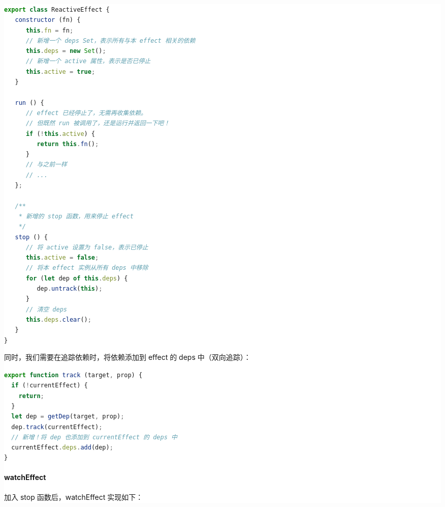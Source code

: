 ```javascript
export class ReactiveEffect {
   constructor (fn) {
      this.fn = fn;
      // 新增一个 deps Set，表示所有与本 effect 相关的依赖
      this.deps = new Set();
      // 新增一个 active 属性，表示是否已停止
      this.active = true;
   }

   run () {
      // effect 已经停止了，无需再收集依赖。
      // 但既然 run 被调用了，还是运行并返回一下吧！
      if (!this.active) {
         return this.fn();
      }
      // 与之前一样
      // ...
   };

   /**
    * 新增的 stop 函数，用来停止 effect
    */
   stop () {
      // 将 active 设置为 false，表示已停止
      this.active = false;
      // 将本 effect 实例从所有 deps 中移除
      for (let dep of this.deps) {
         dep.untrack(this);
      }
      // 清空 deps
      this.deps.clear();
   }
}
```

同时，我们需要在追踪依赖时，将依赖添加到 effect 的 deps 中（双向追踪）：

```javascript
export function track (target, prop) {
  if (!currentEffect) {
    return;
  }
  let dep = getDep(target, prop);
  dep.track(currentEffect);
  // 新增！将 dep 也添加到 currentEffect 的 deps 中
  currentEffect.deps.add(dep);
}
```

#### watchEffect

加入 stop 函数后，watchEffect 实现如下：

